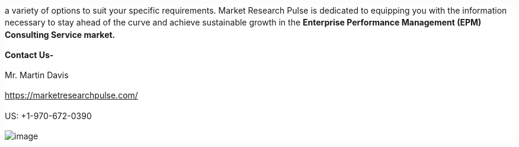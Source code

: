 a variety of options to suit your specific requirements. Market Research Pulse is dedicated to equipping you with the information necessary to stay ahead of the curve and achieve sustainable growth in the <strong>Enterprise Performance Management (EPM) Consulting Service market.</strong></p><p><strong>Contact Us-</strong></p><p>Mr. Martin Davis</p><p>https://marketresearchpulse.com/</p><p>US: +1-970-672-0390</p>
![image](https://github.com/user-attachments/assets/f8b805da-057f-4fba-b706-193754c571a1)
